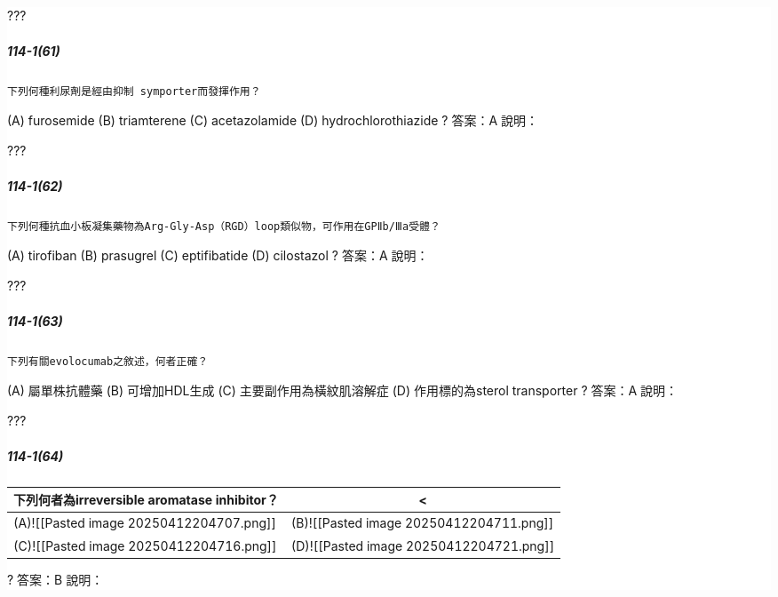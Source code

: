 ???

##### 114-1(61)
```Question
下列何種利尿劑是經由抑制 symporter而發揮作用？
```
(A) furosemide
(B) triamterene
(C) acetazolamide
(D) hydrochlorothiazide
?
答案：A
說明：

???

##### 114-1(62)
```Question
下列何種抗血小板凝集藥物為Arg-Gly-Asp（RGD）loop類似物，可作用在GPⅡb/Ⅲa受體？
```
(A) tirofiban
(B) prasugrel
(C) eptifibatide
(D) cilostazol
?
答案：A
說明：

???

##### 114-1(63)
```Question
下列有關evolocumab之敘述，何者正確？
```
(A) 屬單株抗體藥
(B) 可增加HDL生成
(C) 主要副作用為橫紋肌溶解症
(D) 作用標的為sterol transporter
?
答案：A
說明：

???

##### 114-1(64)

| 下列何者為irreversible aromatase inhibitor？  | <                                       |
| --------------------------------------- | --------------------------------------- |
| (A)![[Pasted image 20250412204707.png]] | (B)![[Pasted image 20250412204711.png]] |
| (C)![[Pasted image 20250412204716.png]] | (D)![[Pasted image 20250412204721.png]] |
?
答案：B
說明：
